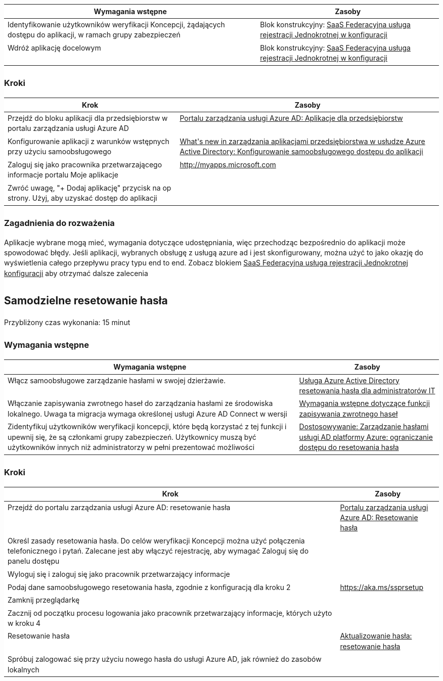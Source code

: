 | Wymagania wstępne | Zasoby |
| --- | --- |
| Identyfikowanie użytkowników weryfikacji Koncepcji, żądających dostępu do aplikacji, w ramach grupy zabezpieczeń | Blok konstrukcyjny: [SaaS Federacyjna usługa rejestracji Jednokrotnej w konfiguracji](#saas-federated-sso-configuration) |
| Wdróż aplikację docelowym | Blok konstrukcyjny: [SaaS Federacyjna usługa rejestracji Jednokrotnej w konfiguracji](#saas-federated-sso-configuration) |

### <a name="steps"></a>Kroki

| Krok | Zasoby |
| --- | --- |
| Przejdź do bloku aplikacji dla przedsiębiorstw w portalu zarządzania usługi Azure AD | [Portalu zarządzania usługi Azure AD: Aplikacje dla przedsiębiorstw](https://portal.azure.com/#blade/Microsoft_AAD_IAM/StartboardApplicationsMenuBlade/AllApps/menuId/) |
| Konfigurowanie aplikacji z warunków wstępnych przy użyciu samoobsługowego | [What's new in zarządzania aplikacjami przedsiębiorstwa w usłudze Azure Active Directory: Konfigurowanie samoobsługowego dostępu do aplikacji](active-directory-enterprise-apps-whats-new-azure-portal.md#configure-self-service-application-access) |
| Zaloguj się jako pracownika przetwarzającego informacje portalu Moje aplikacje | http://myapps.microsoft.com |
| Zwróć uwagę, "+ Dodaj aplikację" przycisk na op strony. Użyj, aby uzyskać dostęp do aplikacji |  |

### <a name="considerations"></a>Zagadnienia do rozważenia

Aplikacje wybrane mogą mieć, wymagania dotyczące udostępniania, więc przechodząc bezpośrednio do aplikacji może spowodować błędy. Jeśli aplikacji, wybranych obsługę z usługą azure ad i jest skonfigurowany, można użyć to jako okazję do wyświetlenia całego przepływu pracy typu end to end. Zobacz blokiem [SaaS Federacyjna usługa rejestracji Jednokrotnej konfiguracji](#saas-federated-sso-configuration) aby otrzymać dalsze zalecenia

## <a name="self-service-password-reset"></a>Samodzielne resetowanie hasła

Przybliżony czas wykonania: 15 minut

### <a name="pre-requisites"></a>Wymagania wstępne

| Wymagania wstępne | Zasoby |
| --- | --- |
| Włącz samoobsługowe zarządzanie hasłami w swojej dzierżawie. | [Usługa Azure Active Directory resetowania hasła dla administratorów IT](user-help/active-directory-passwords-update-your-own-password.md) |
| Włączanie zapisywania zwrotnego haseł do zarządzania hasłami ze środowiska lokalnego. Uwaga ta migracja wymaga określonej usługi Azure AD Connect w wersji | [Wymagania wstępne dotyczące funkcji zapisywania zwrotnego haseł](authentication/howto-sspr-writeback.md) |
| Zidentyfikuj użytkowników weryfikacji koncepcji, które będą korzystać z tej funkcji i upewnij się, że są członkami grupy zabezpieczeń. Użytkownicy muszą być użytkowników innych niż administratorzy w pełni prezentować możliwości | [Dostosowywanie: Zarządzanie hasłami usługi AD platformy Azure: ograniczanie dostępu do resetowania hasła](authentication/howto-sspr-writeback.md) |


### <a name="steps"></a>Kroki

| Krok | Zasoby |
| --- | --- |
| Przejdź do portalu zarządzania usługi Azure AD: resetowanie hasła | [Portalu zarządzania usługi Azure AD: Resetowanie hasła](https://portal.azure.com/#blade/Microsoft_AAD_IAM/ActiveDirectoryMenuBlade/PasswordReset) |
| Określ zasady resetowania hasła. Do celów weryfikacji Koncepcji można użyć połączenia telefonicznego i pytań. Zalecane jest aby włączyć rejestrację, aby wymagać Zaloguj się do panelu dostępu |  |
| Wyloguj się i zaloguj się jako pracownik przetwarzający informacje |  |
| Podaj dane samoobsługowego resetowania hasła, zgodnie z konfiguracją dla kroku 2 | https://aka.ms/ssprsetup |
| Zamknij przeglądarkę |  |
| Zacznij od początku procesu logowania jako pracownik przetwarzający informacje, których użyto w kroku 4 |  |
| Resetowanie hasła | [Aktualizowanie hasła: resetowanie hasła](user-help/active-directory-passwords-update-your-own-password.md) |
| Spróbuj zalogować się przy użyciu nowego hasła do usługi Azure AD, jak również do zasobów lokalnych |  |
